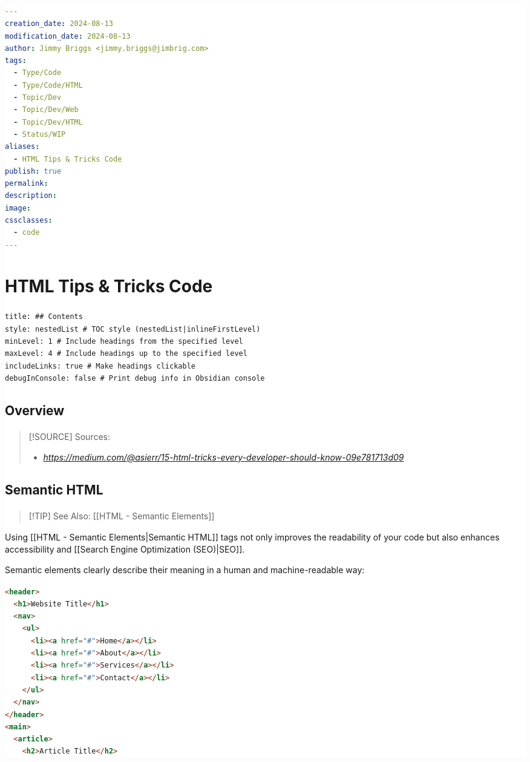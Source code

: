 ```yaml
---
creation_date: 2024-08-13
modification_date: 2024-08-13
author: Jimmy Briggs <jimmy.briggs@jimbrig.com>
tags:
  - Type/Code
  - Type/Code/HTML
  - Topic/Dev
  - Topic/Dev/Web
  - Topic/Dev/HTML
  - Status/WIP
aliases:
  - HTML Tips & Tricks Code
publish: true
permalink:
description:
image:
cssclasses:
  - code
---
```


# HTML Tips & Tricks Code

```table-of-contents
title: ## Contents 
style: nestedList # TOC style (nestedList|inlineFirstLevel)
minLevel: 1 # Include headings from the specified level
maxLevel: 4 # Include headings up to the specified level
includeLinks: true # Make headings clickable
debugInConsole: false # Print debug info in Obsidian console
```

## Overview

> [!SOURCE] Sources:
> - *https://medium.com/@asierr/15-html-tricks-every-developer-should-know-09e781713d09*

## Semantic HTML

> [!TIP] See Also:
> [[HTML - Semantic Elements]]

Using [[HTML - Semantic Elements|Semantic HTML]] tags not only improves the readability of your code but also enhances accessibility and [[Search Engine Optimization (SEO)|SEO]]. 

Semantic elements clearly describe their meaning in a human and machine-readable way:

```html
<header>
  <h1>Website Title</h1>
  <nav>
    <ul>
      <li><a href="#">Home</a></li>
      <li><a href="#">About</a></li>
      <li><a href="#">Services</a></li>
      <li><a href="#">Contact</a></li>
    </ul>
  </nav>
</header>
<main>
  <article>
    <h2>Article Title</h2>
```